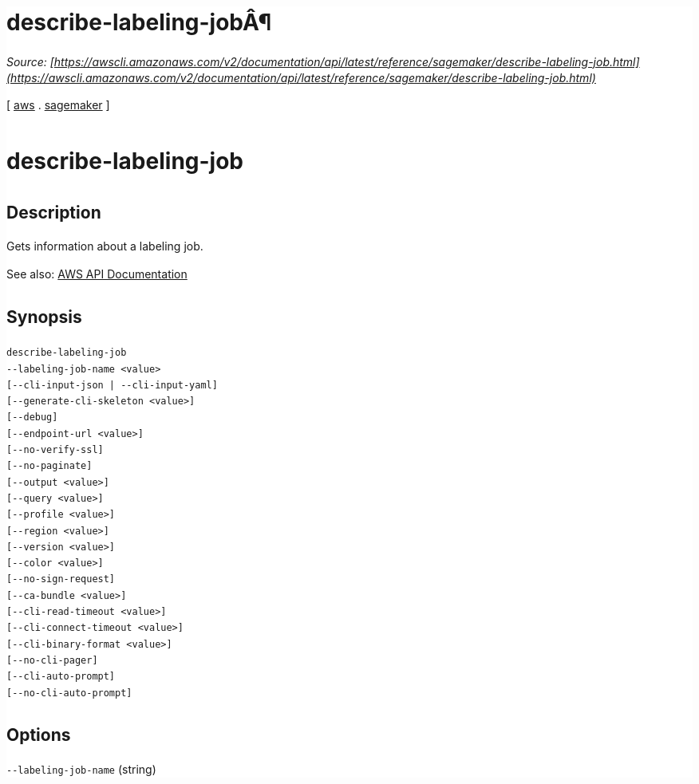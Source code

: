 # describe-labeling-jobÂ¶

*Source: [https://awscli.amazonaws.com/v2/documentation/api/latest/reference/sagemaker/describe-labeling-job.html](https://awscli.amazonaws.com/v2/documentation/api/latest/reference/sagemaker/describe-labeling-job.html)*

[ [aws](https://awscli.amazonaws.com/v2/documentation/api/latest/reference/index.html#cli-aws) . [sagemaker](https://awscli.amazonaws.com/v2/documentation/api/latest/reference/sagemaker/index.html#cli-aws-sagemaker) ]

# describe-labeling-job

## Description

Gets information about a labeling job.

See also: [AWS API Documentation](https://docs.aws.amazon.com/goto/WebAPI/sagemaker-2017-07-24/DescribeLabelingJob)

## Synopsis

```
describe-labeling-job
--labeling-job-name <value>
[--cli-input-json | --cli-input-yaml]
[--generate-cli-skeleton <value>]
[--debug]
[--endpoint-url <value>]
[--no-verify-ssl]
[--no-paginate]
[--output <value>]
[--query <value>]
[--profile <value>]
[--region <value>]
[--version <value>]
[--color <value>]
[--no-sign-request]
[--ca-bundle <value>]
[--cli-read-timeout <value>]
[--cli-connect-timeout <value>]
[--cli-binary-format <value>]
[--no-cli-pager]
[--cli-auto-prompt]
[--no-cli-auto-prompt]
```

## Options

`--labeling-job-name` (string)
